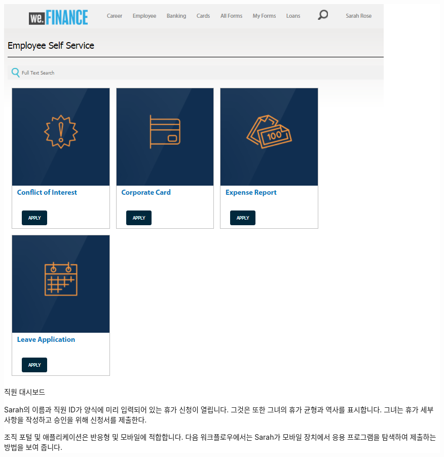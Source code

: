 ![employee-dashboard-3](assets/employee-dashboard-3.png)

직원 대시보드

Sarah의 이름과 직원 ID가 양식에 미리 입력되어 있는 휴가 신청이 열립니다. 그것은 또한 그녀의 휴가 균형과 역사를 표시합니다. 그녀는 휴가 세부 사항을 작성하고 승인을 위해 신청서를 제출한다.

조직 포털 및 애플리케이션은 반응형 및 모바일에 적합합니다. 다음 워크플로우에서는 Sarah가 모바일 장치에서 응용 프로그램을 탐색하여 제출하는 방법을 보여 줍니다.
